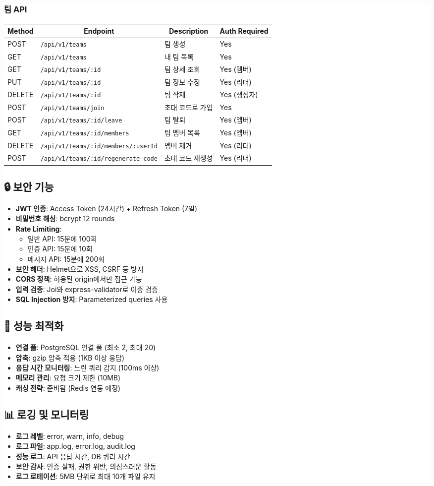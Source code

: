 ### 팀 API

| Method | Endpoint | Description | Auth Required |
|--------|----------|-------------|---------------|
| POST   | `/api/v1/teams` | 팀 생성 | Yes |
| GET    | `/api/v1/teams` | 내 팀 목록 | Yes |
| GET    | `/api/v1/teams/:id` | 팀 상세 조회 | Yes (멤버) |
| PUT    | `/api/v1/teams/:id` | 팀 정보 수정 | Yes (리더) |
| DELETE | `/api/v1/teams/:id` | 팀 삭제 | Yes (생성자) |
| POST   | `/api/v1/teams/join` | 초대 코드로 가입 | Yes |
| POST   | `/api/v1/teams/:id/leave` | 팀 탈퇴 | Yes (멤버) |
| GET    | `/api/v1/teams/:id/members` | 팀 멤버 목록 | Yes (멤버) |
| DELETE | `/api/v1/teams/:id/members/:userId` | 멤버 제거 | Yes (리더) |
| POST   | `/api/v1/teams/:id/regenerate-code` | 초대 코드 재생성 | Yes (리더) |

## 🔒 보안 기능

- **JWT 인증**: Access Token (24시간) + Refresh Token (7일)
- **비밀번호 해싱**: bcrypt 12 rounds
- **Rate Limiting**:
  - 일반 API: 15분에 100회
  - 인증 API: 15분에 10회
  - 메시지 API: 15분에 200회
- **보안 헤더**: Helmet으로 XSS, CSRF 등 방지
- **CORS 정책**: 허용된 origin에서만 접근 가능
- **입력 검증**: Joi와 express-validator로 이중 검증
- **SQL Injection 방지**: Parameterized queries 사용

## 🎯 성능 최적화

- **연결 풀**: PostgreSQL 연결 풀 (최소 2, 최대 20)
- **압축**: gzip 압축 적용 (1KB 이상 응답)
- **응답 시간 모니터링**: 느린 쿼리 감지 (100ms 이상)
- **메모리 관리**: 요청 크기 제한 (10MB)
- **캐싱 전략**: 준비됨 (Redis 연동 예정)

## 📊 로깅 및 모니터링

- **로그 레벨**: error, warn, info, debug
- **로그 파일**: app.log, error.log, audit.log
- **성능 로그**: API 응답 시간, DB 쿼리 시간
- **보안 감사**: 인증 실패, 권한 위반, 의심스러운 활동
- **로그 로테이션**: 5MB 단위로 최대 10개 파일 유지
